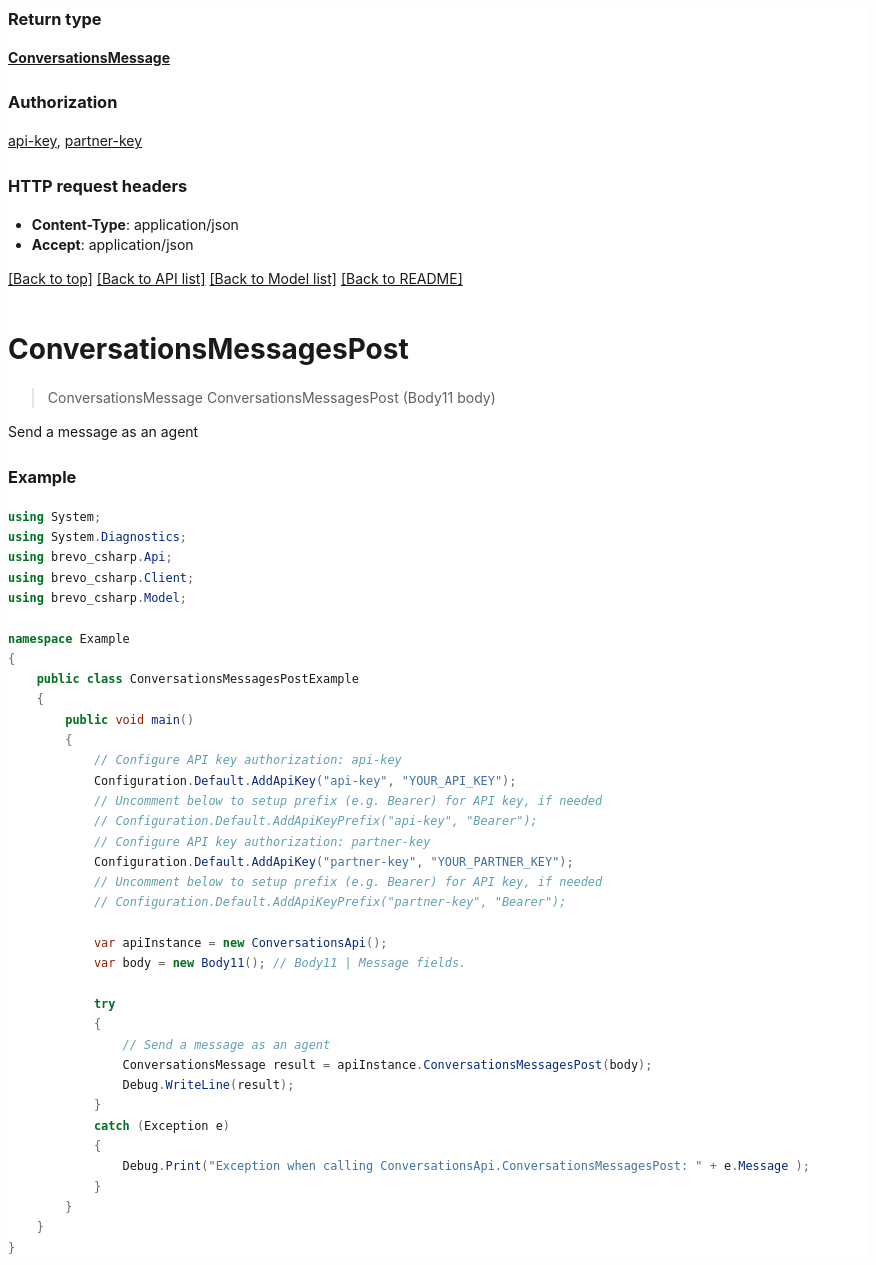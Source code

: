 ### Return type

[**ConversationsMessage**](ConversationsMessage.md)

### Authorization

[api-key](../README.md#api-key), [partner-key](../README.md#partner-key)

### HTTP request headers

 - **Content-Type**: application/json
 - **Accept**: application/json

[[Back to top]](#) [[Back to API list]](../README.md#documentation-for-api-endpoints) [[Back to Model list]](../README.md#documentation-for-models) [[Back to README]](../README.md)

<a name="conversationsmessagespost"></a>
# **ConversationsMessagesPost**
> ConversationsMessage ConversationsMessagesPost (Body11 body)

Send a message as an agent

### Example
```csharp
using System;
using System.Diagnostics;
using brevo_csharp.Api;
using brevo_csharp.Client;
using brevo_csharp.Model;

namespace Example
{
    public class ConversationsMessagesPostExample
    {
        public void main()
        {
            // Configure API key authorization: api-key
            Configuration.Default.AddApiKey("api-key", "YOUR_API_KEY");
            // Uncomment below to setup prefix (e.g. Bearer) for API key, if needed
            // Configuration.Default.AddApiKeyPrefix("api-key", "Bearer");
            // Configure API key authorization: partner-key
            Configuration.Default.AddApiKey("partner-key", "YOUR_PARTNER_KEY");
            // Uncomment below to setup prefix (e.g. Bearer) for API key, if needed
            // Configuration.Default.AddApiKeyPrefix("partner-key", "Bearer");

            var apiInstance = new ConversationsApi();
            var body = new Body11(); // Body11 | Message fields.

            try
            {
                // Send a message as an agent
                ConversationsMessage result = apiInstance.ConversationsMessagesPost(body);
                Debug.WriteLine(result);
            }
            catch (Exception e)
            {
                Debug.Print("Exception when calling ConversationsApi.ConversationsMessagesPost: " + e.Message );
            }
        }
    }
}
```
